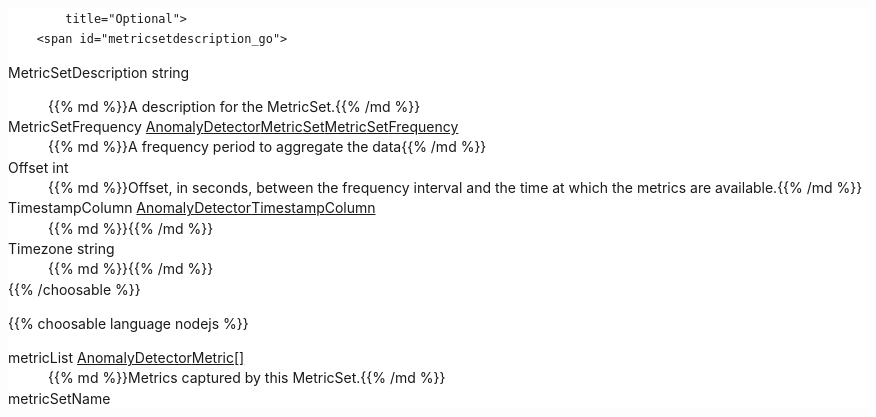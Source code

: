             title="Optional">
        <span id="metricsetdescription_go">
<a href="#metricsetdescription_go" style="color: inherit; text-decoration: inherit;">Metric<wbr>Set<wbr>Description</a>
</span>
        <span class="property-indicator"></span>
        <span class="property-type">string</span>
    </dt>
    <dd>{{% md %}}A description for the MetricSet.{{% /md %}}</dd><dt class="property-optional"
            title="Optional">
        <span id="metricsetfrequency_go">
<a href="#metricsetfrequency_go" style="color: inherit; text-decoration: inherit;">Metric<wbr>Set<wbr>Frequency</a>
</span>
        <span class="property-indicator"></span>
        <span class="property-type"><a href="#anomalydetectormetricsetmetricsetfrequency">Anomaly<wbr>Detector<wbr>Metric<wbr>Set<wbr>Metric<wbr>Set<wbr>Frequency</a></span>
    </dt>
    <dd>{{% md %}}A frequency period to aggregate the data{{% /md %}}</dd><dt class="property-optional"
            title="Optional">
        <span id="offset_go">
<a href="#offset_go" style="color: inherit; text-decoration: inherit;">Offset</a>
</span>
        <span class="property-indicator"></span>
        <span class="property-type">int</span>
    </dt>
    <dd>{{% md %}}Offset, in seconds, between the frequency interval and the time at which the metrics are available.{{% /md %}}</dd><dt class="property-optional"
            title="Optional">
        <span id="timestampcolumn_go">
<a href="#timestampcolumn_go" style="color: inherit; text-decoration: inherit;">Timestamp<wbr>Column</a>
</span>
        <span class="property-indicator"></span>
        <span class="property-type"><a href="#anomalydetectortimestampcolumn">Anomaly<wbr>Detector<wbr>Timestamp<wbr>Column</a></span>
    </dt>
    <dd>{{% md %}}{{% /md %}}</dd><dt class="property-optional"
            title="Optional">
        <span id="timezone_go">
<a href="#timezone_go" style="color: inherit; text-decoration: inherit;">Timezone</a>
</span>
        <span class="property-indicator"></span>
        <span class="property-type">string</span>
    </dt>
    <dd>{{% md %}}{{% /md %}}</dd></dl>
{{% /choosable %}}

{{% choosable language nodejs %}}
<dl class="resources-properties"><dt class="property-required"
            title="Required">
        <span id="metriclist_nodejs">
<a href="#metriclist_nodejs" style="color: inherit; text-decoration: inherit;">metric<wbr>List</a>
</span>
        <span class="property-indicator"></span>
        <span class="property-type"><a href="#anomalydetectormetric">Anomaly<wbr>Detector<wbr>Metric[]</a></span>
    </dt>
    <dd>{{% md %}}Metrics captured by this MetricSet.{{% /md %}}</dd><dt class="property-required"
            title="Required">
        <span id="metricsetname_nodejs">
<a href="#metricsetname_nodejs" style="color: inherit; text-decoration: inherit;">metric<wbr>Set<wbr>Name</a>
</span>